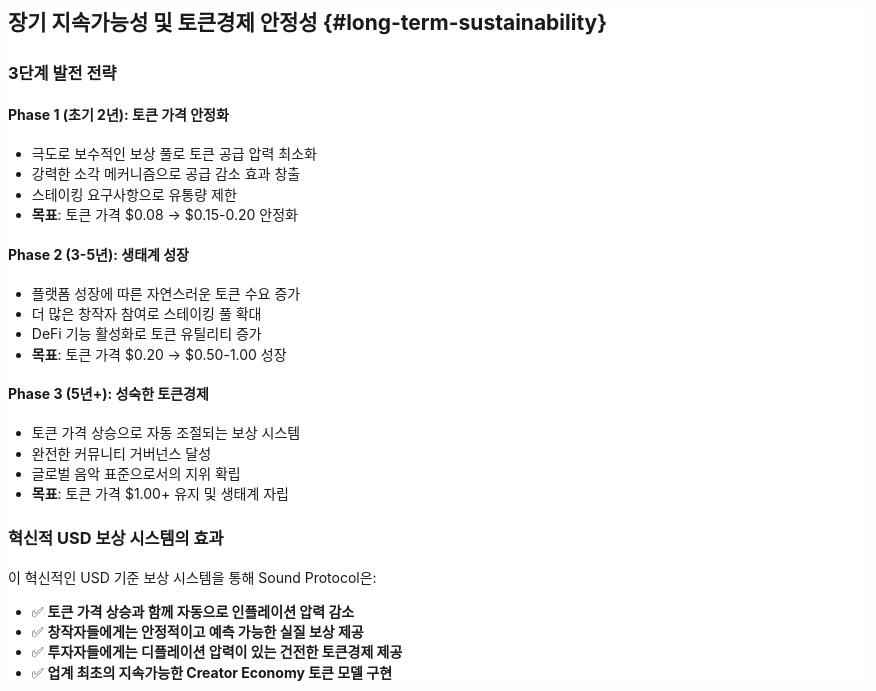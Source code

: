 ## 장기 지속가능성 및 토큰경제 안정성 {#long-term-sustainability}

### 3단계 발전 전략

#### Phase 1 (초기 2년): 토큰 가격 안정화
- 극도로 보수적인 보상 풀로 토큰 공급 압력 최소화
- 강력한 소각 메커니즘으로 공급 감소 효과 창출
- 스테이킹 요구사항으로 유통량 제한
- **목표**: 토큰 가격 $0.08 → $0.15-0.20 안정화

#### Phase 2 (3-5년): 생태계 성장
- 플랫폼 성장에 따른 자연스러운 토큰 수요 증가
- 더 많은 창작자 참여로 스테이킹 풀 확대
- DeFi 기능 활성화로 토큰 유틸리티 증가
- **목표**: 토큰 가격 $0.20 → $0.50-1.00 성장

#### Phase 3 (5년+): 성숙한 토큰경제
- 토큰 가격 상승으로 자동 조절되는 보상 시스템
- 완전한 커뮤니티 거버넌스 달성
- 글로벌 음악 표준으로서의 지위 확립
- **목표**: 토큰 가격 $1.00+ 유지 및 생태계 자립

### 혁신적 USD 보상 시스템의 효과

이 혁신적인 USD 기준 보상 시스템을 통해 Sound Protocol은:

- ✅ **토큰 가격 상승과 함께 자동으로 인플레이션 압력 감소**
- ✅ **창작자들에게는 안정적이고 예측 가능한 실질 보상 제공**
- ✅ **투자자들에게는 디플레이션 압력이 있는 건전한 토큰경제 제공**
- ✅ **업계 최초의 지속가능한 Creator Economy 토큰 모델 구현**